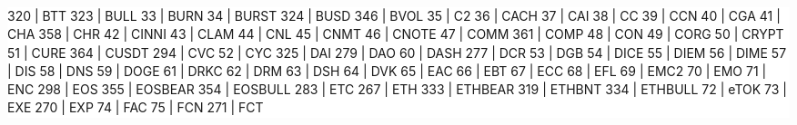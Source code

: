 320 | BTT
323 | BULL
33 | BURN
34 | BURST
324 | BUSD
346 | BVOL
35 | C2
36 | CACH
37 | CAI
38 | CC
39 | CCN
40 | CGA
41 | CHA
358 | CHR
42 | CINNI
43 | CLAM
44 | CNL
45 | CNMT
46 | CNOTE
47 | COMM
361 | COMP
48 | CON
49 | CORG
50 | CRYPT
51 | CURE
364 | CUSDT
294 | CVC
52 | CYC
325 | DAI
279 | DAO
60 | DASH
277 | DCR
53 | DGB
54 | DICE
55 | DIEM
56 | DIME
57 | DIS
58 | DNS
59 | DOGE
61 | DRKC
62 | DRM
63 | DSH
64 | DVK
65 | EAC
66 | EBT
67 | ECC
68 | EFL
69 | EMC2
70 | EMO
71 | ENC
298 | EOS
355 | EOSBEAR
354 | EOSBULL
283 | ETC
267 | ETH
333 | ETHBEAR
319 | ETHBNT
334 | ETHBULL
72 | eTOK
73 | EXE
270 | EXP
74 | FAC
75 | FCN
271 | FCT
